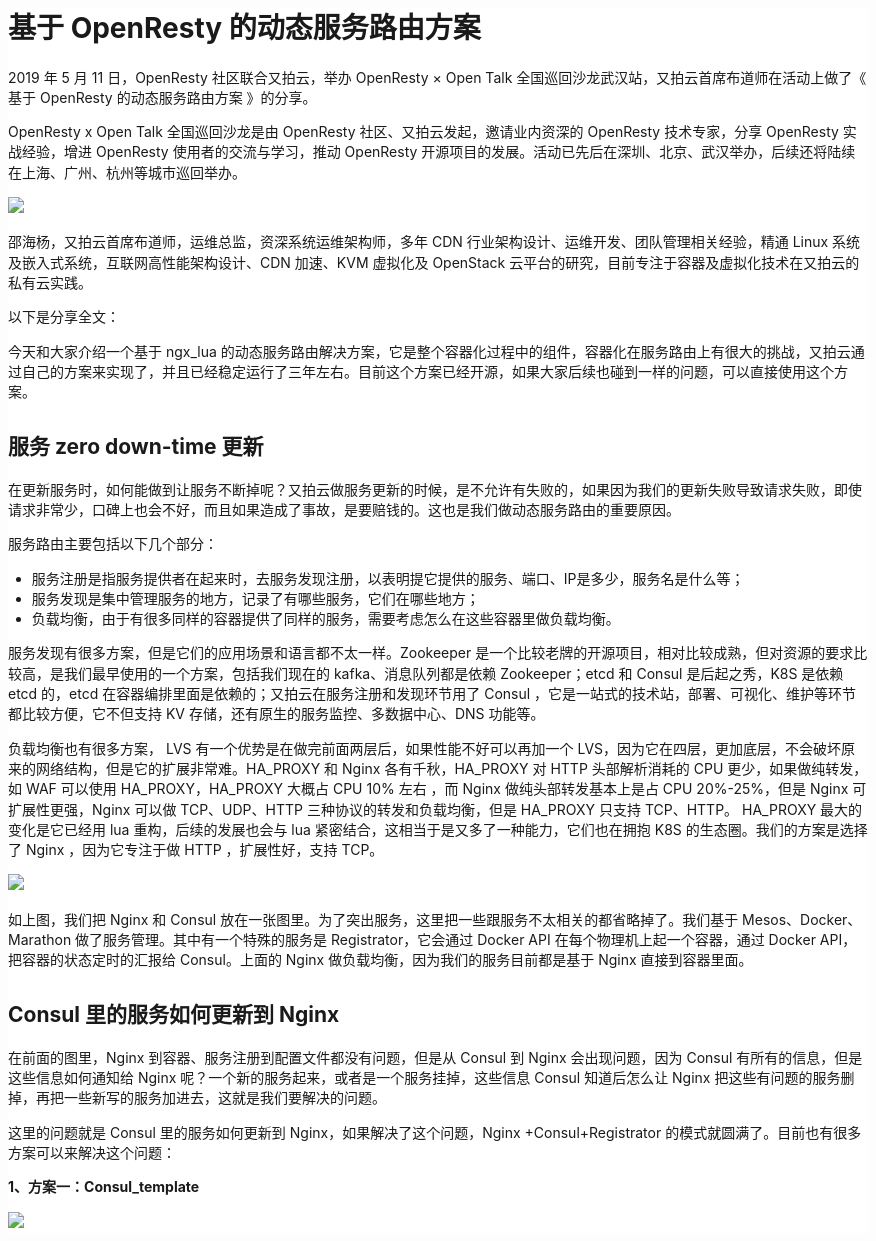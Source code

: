 # 基于 OpenResty 的动态服务路由方案 #

2019 年 5 月 11 日，OpenResty 社区联合又拍云，举办 OpenResty × Open Talk 全国巡回沙龙武汉站，又拍云首席布道师在活动上做了《 基于 OpenResty 的动态服务路由方案 》的分享。

OpenResty x Open Talk 全国巡回沙龙是由 OpenResty 社区、又拍云发起，邀请业内资深的 OpenResty 技术专家，分享 OpenResty 实战经验，增进 OpenResty 使用者的交流与学习，推动 OpenResty 开源项目的发展。活动已先后在深圳、北京、武汉举办，后续还将陆续在上海、广州、杭州等城市巡回举办。

![](https://user-gold-cdn.xitu.io/2019/5/28/16afc68e50dc4321?imageView2/0/w/1280/h/960/ignore-error/1)

邵海杨，又拍云首席布道师，运维总监，资深系统运维架构师，多年 CDN 行业架构设计、运维开发、团队管理相关经验，精通 Linux 系统及嵌入式系统，互联网高性能架构设计、CDN 加速、KVM 虚拟化及 OpenStack 云平台的研究，目前专注于容器及虚拟化技术在又拍云的私有云实践。

以下是分享全文：

今天和大家介绍一个基于 ngx_lua 的动态服务路由解决方案，它是整个容器化过程中的组件，容器化在服务路由上有很大的挑战，又拍云通过自己的方案来实现了，并且已经稳定运行了三年左右。目前这个方案已经开源，如果大家后续也碰到一样的问题，可以直接使用这个方案。

## **服务 zero down-time 更新** ##

在更新服务时，如何能做到让服务不断掉呢？又拍云做服务更新的时候，是不允许有失败的，如果因为我们的更新失败导致请求失败，即使请求非常少，口碑上也会不好，而且如果造成了事故，是要赔钱的。这也是我们做动态服务路由的重要原因。

服务路由主要包括以下几个部分：

* 服务注册是指服务提供者在起来时，去服务发现注册，以表明提它提供的服务、端口、IP是多少，服务名是什么等；
* 服务发现是集中管理服务的地方，记录了有哪些服务，它们在哪些地方；
* 负载均衡，由于有很多同样的容器提供了同样的服务，需要考虑怎么在这些容器里做负载均衡。

服务发现有很多方案，但是它们的应用场景和语言都不太一样。Zookeeper 是一个比较老牌的开源项目，相对比较成熟，但对资源的要求比较高，是我们最早使用的一个方案，包括我们现在的 kafka、消息队列都是依赖 Zookeeper；etcd 和 Consul 是后起之秀，K8S 是依赖 etcd 的，etcd 在容器编排里面是依赖的；又拍云在服务注册和发现环节用了 Consul ，它是一站式的技术站，部署、可视化、维护等环节都比较方便，它不但支持 KV 存储，还有原生的服务监控、多数据中心、DNS 功能等。

负载均衡也有很多方案， LVS 有一个优势是在做完前面两层后，如果性能不好可以再加一个 LVS，因为它在四层，更加底层，不会破坏原来的网络结构，但是它的扩展非常难。HA_PROXY 和 Nginx 各有千秋，HA_PROXY 对 HTTP 头部解析消耗的 CPU 更少，如果做纯转发，如 WAF 可以使用 HA_PROXY，HA_PROXY 大概占 CPU 10% 左右 ，而 Nginx 做纯头部转发基本上是占 CPU 20%-25%，但是 Nginx 可扩展性更强，Nginx 可以做 TCP、UDP、HTTP 三种协议的转发和负载均衡，但是 HA_PROXY 只支持 TCP、HTTP。 HA_PROXY 最大的变化是它已经用 lua 重构，后续的发展也会与 lua 紧密结合，这相当于是又多了一种能力，它们也在拥抱 K8S 的生态圈。我们的方案是选择了 Nginx ，因为它专注于做 HTTP ，扩展性好，支持 TCP。

![](https://user-gold-cdn.xitu.io/2019/5/28/16afc68e567cfbca?imageView2/0/w/1280/h/960/ignore-error/1)

如上图，我们把 Nginx 和 Consul 放在一张图里。为了突出服务，这里把一些跟服务不太相关的都省略掉了。我们基于 Mesos、Docker、 Marathon 做了服务管理。其中有一个特殊的服务是 Registrator，它会通过 Docker API 在每个物理机上起一个容器，通过 Docker API，把容器的状态定时的汇报给 Consul。上面的 Nginx 做负载均衡，因为我们的服务目前都是基于 Nginx 直接到容器里面。

## **Consul 里的服务如何更新到 Nginx** ##

在前面的图里，Nginx 到容器、服务注册到配置文件都没有问题，但是从 Consul 到 Nginx 会出现问题，因为 Consul 有所有的信息，但是这些信息如何通知给 Nginx 呢？一个新的服务起来，或者是一个服务挂掉，这些信息 Consul 知道后怎么让 Nginx 把这些有问题的服务删掉，再把一些新写的服务加进去，这就是我们要解决的问题。

这里的问题就是 Consul 里的服务如何更新到 Nginx，如果解决了这个问题，Nginx +Consul+Registrator 的模式就圆满了。目前也有很多方案可以来解决这个问题：

**1、方案一：Consul_template**

![](https://user-gold-cdn.xitu.io/2019/5/28/16afc68e5806deee?imageView2/0/w/1280/h/960/ignore-error/1)
